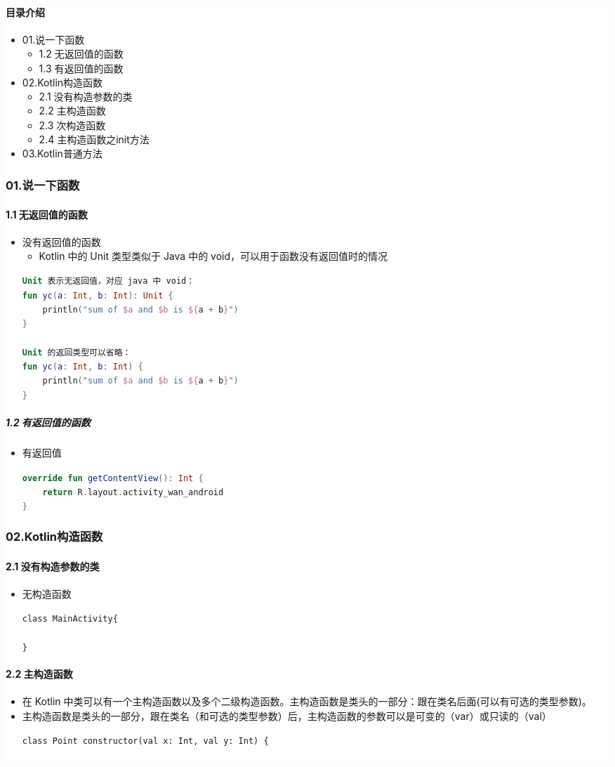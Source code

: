 #### 目录介绍
- 01.说一下函数
    - 1.2 无返回值的函数
    - 1.3 有返回值的函数
- 02.Kotlin构造函数
    - 2.1 没有构造参数的类
    - 2.2 主构造函数
    - 2.3 次构造函数
    - 2.4 主构造函数之init方法
- 03.Kotlin普通方法




### 01.说一下函数
#### 1.1 无返回值的函数
- 没有返回值的函数
    - Kotlin 中的 Unit 类型类似于 Java 中的 void，可以用于函数没有返回值时的情况
    ``` kotlin
    Unit 表示无返回值，对应 java 中 void：
    fun yc(a: Int, b: Int): Unit {
        println("sum of $a and $b is ${a + b}")
    }
    
    Unit 的返回类型可以省略：
    fun yc(a: Int, b: Int) {
        println("sum of $a and $b is ${a + b}")
    }
    ```


##### 1.2 有返回值的函数
- 有返回值
    ``` kotlin
    override fun getContentView(): Int {
        return R.layout.activity_wan_android
    }
    ```



### 02.Kotlin构造函数
#### 2.1 没有构造参数的类
- 无构造函数
    ```
    class MainActivity{
    
    }
    ```


#### 2.2 主构造函数
- 在 Kotlin 中类可以有一个主构造函数以及多个二级构造函数。主构造函数是类头的一部分：跟在类名后面(可以有可选的类型参数)。
- 主构造函数是类头的一部分，跟在类名（和可选的类型参数）后，主构造函数的参数可以是可变的（var）或只读的（val）
    ```
    class Point constructor(val x: Int, val y: Int) {
    